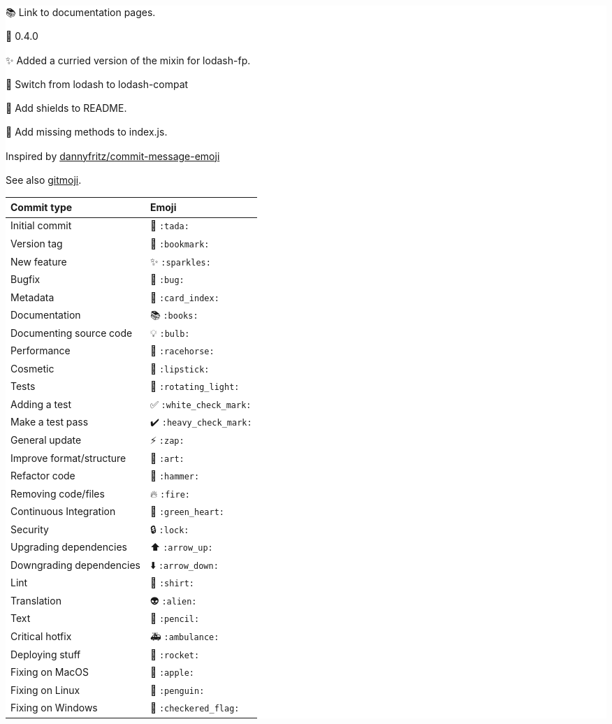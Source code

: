 📚 Link to documentation pages.

🔖 0.4.0

✨ Added a curried version of the mixin for lodash-fp.

📇 Switch from lodash to lodash-compat

📇 Add shields to README.

🐛 Add missing methods to index.js.


Inspired by [dannyfritz/commit-message-emoji](https://github.com/dannyfritz/commit-message-emoji)

See also [gitmoji](https://gitmoji.carloscuesta.me/).

|   Commit type              | Emoji                                         |
|:---------------------------|:----------------------------------------------|
| Initial commit             | :tada: `:tada:`                               |
| Version tag                | :bookmark: `:bookmark:`                       |
| New feature                | :sparkles: `:sparkles:`                       |
| Bugfix                     | :bug: `:bug:`                                 |
| Metadata                   | :card_index: `:card_index:`                   |
| Documentation              | :books: `:books:`                             |
| Documenting source code    | :bulb: `:bulb:`                               |
| Performance                | :racehorse: `:racehorse:`                     |
| Cosmetic                   | :lipstick: `:lipstick:`                       |
| Tests                      | :rotating_light: `:rotating_light:`           |
| Adding a test              | :white_check_mark: `:white_check_mark:`       |
| Make a test pass           | :heavy_check_mark: `:heavy_check_mark:`       |
| General update             | :zap: `:zap:`                                 |
| Improve format/structure   | :art: `:art:`                                 |
| Refactor code              | :hammer: `:hammer:`                           |
| Removing code/files        | :fire: `:fire:`                               |
| Continuous Integration     | :green_heart: `:green_heart:`                 |
| Security                   | :lock: `:lock:`                               |
| Upgrading dependencies     | :arrow_up: `:arrow_up:`                       |
| Downgrading dependencies   | :arrow_down: `:arrow_down:`                   |
| Lint                       | :shirt: `:shirt:`                             |
| Translation                | :alien: `:alien:`                             |
| Text                       | :pencil: `:pencil:`                           |
| Critical hotfix            | :ambulance: `:ambulance:`                     |
| Deploying stuff            | :rocket: `:rocket:`                           |
| Fixing on MacOS            | :apple: `:apple:`                             |
| Fixing on Linux            | :penguin: `:penguin:`                         |
| Fixing on Windows          | :checkered_flag: `:checkered_flag:`           |
